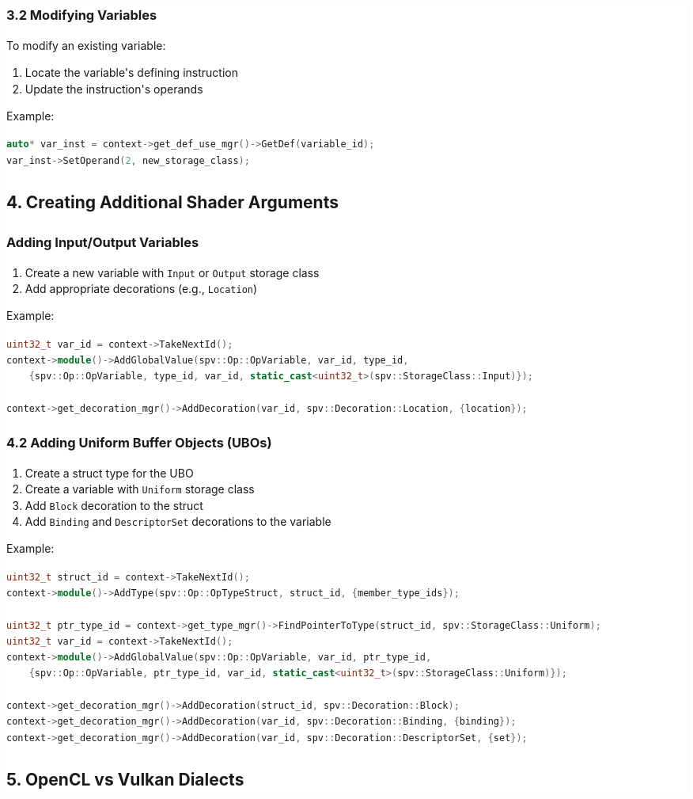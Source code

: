 ### 3.2 Modifying Variables

To modify an existing variable:

1. Locate the variable's defining instruction
2. Update the instruction's operands

Example:
```cpp
auto* var_inst = context->get_def_use_mgr()->GetDef(variable_id);
var_inst->SetOperand(2, new_storage_class);
```

## 4. Creating Additional Shader Arguments

### Adding Input/Output Variables

1. Create a new variable with `Input` or `Output` storage class
2. Add appropriate decorations (e.g., `Location`)

Example:
```cpp
uint32_t var_id = context->TakeNextId();
context->module()->AddGlobalValue(spv::Op::OpVariable, var_id, type_id,
    {spv::Op::OpVariable, type_id, var_id, static_cast<uint32_t>(spv::StorageClass::Input)});

context->get_decoration_mgr()->AddDecoration(var_id, spv::Decoration::Location, {location});
```

### 4.2 Adding Uniform Buffer Objects (UBOs)

1. Create a struct type for the UBO
2. Create a variable with `Uniform` storage class
3. Add `Block` decoration to the struct
4. Add `Binding` and `DescriptorSet` decorations to the variable

Example:
```cpp
uint32_t struct_id = context->TakeNextId();
context->module()->AddType(spv::Op::OpTypeStruct, struct_id, {member_type_ids});

uint32_t ptr_type_id = context->get_type_mgr()->FindPointerToType(struct_id, spv::StorageClass::Uniform);
uint32_t var_id = context->TakeNextId();
context->module()->AddGlobalValue(spv::Op::OpVariable, var_id, ptr_type_id,
    {spv::Op::OpVariable, ptr_type_id, var_id, static_cast<uint32_t>(spv::StorageClass::Uniform)});

context->get_decoration_mgr()->AddDecoration(struct_id, spv::Decoration::Block);
context->get_decoration_mgr()->AddDecoration(var_id, spv::Decoration::Binding, {binding});
context->get_decoration_mgr()->AddDecoration(var_id, spv::Decoration::DescriptorSet, {set});
```

## 5. OpenCL vs Vulkan Dialects
